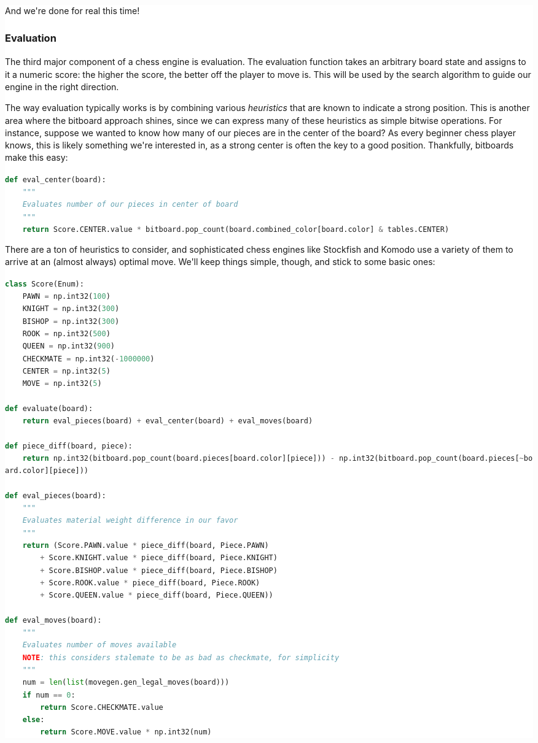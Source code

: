 And we're done for real this time!

### Evaluation

The third major component of a chess engine is evaluation. The evaluation function takes an arbitrary board state and assigns to it a numeric score: the higher the score, the better off the player to move is. This will be used by the search algorithm to guide our engine in the right direction.

The way evaluation typically works is by combining various *heuristics* that are known to indicate a strong position. This is another area where the bitboard approach shines, since we can express many of these heuristics as simple bitwise operations. For instance, suppose we wanted to know how many of our pieces are in the center of the board? As every beginner chess player knows, this is likely something we're interested in, as a strong center is often the key to a good position. Thankfully, bitboards make this easy:

```python
def eval_center(board):
    """
    Evaluates number of our pieces in center of board
    """
    return Score.CENTER.value * bitboard.pop_count(board.combined_color[board.color] & tables.CENTER)
```

There are a ton of heuristics to consider, and sophisticated chess engines like Stockfish and Komodo use a variety of them to arrive at an (almost always) optimal move. We'll keep things simple, though, and stick to some basic ones:

```python
class Score(Enum):
    PAWN = np.int32(100)
    KNIGHT = np.int32(300)
    BISHOP = np.int32(300)
    ROOK = np.int32(500)
    QUEEN = np.int32(900)
    CHECKMATE = np.int32(-1000000)
    CENTER = np.int32(5)
    MOVE = np.int32(5)

def evaluate(board):
    return eval_pieces(board) + eval_center(board) + eval_moves(board)

def piece_diff(board, piece):
    return np.int32(bitboard.pop_count(board.pieces[board.color][piece])) - np.int32(bitboard.pop_count(board.pieces[~board.color][piece]))

def eval_pieces(board):
    """
    Evaluates material weight difference in our favor
    """
    return (Score.PAWN.value * piece_diff(board, Piece.PAWN)
        + Score.KNIGHT.value * piece_diff(board, Piece.KNIGHT)
        + Score.BISHOP.value * piece_diff(board, Piece.BISHOP)
        + Score.ROOK.value * piece_diff(board, Piece.ROOK)
        + Score.QUEEN.value * piece_diff(board, Piece.QUEEN))

def eval_moves(board):
    """
    Evaluates number of moves available
    NOTE: this considers stalemate to be as bad as checkmate, for simplicity
    """
    num = len(list(movegen.gen_legal_moves(board)))
    if num == 0:
        return Score.CHECKMATE.value
    else:
        return Score.MOVE.value * np.int32(num)
```